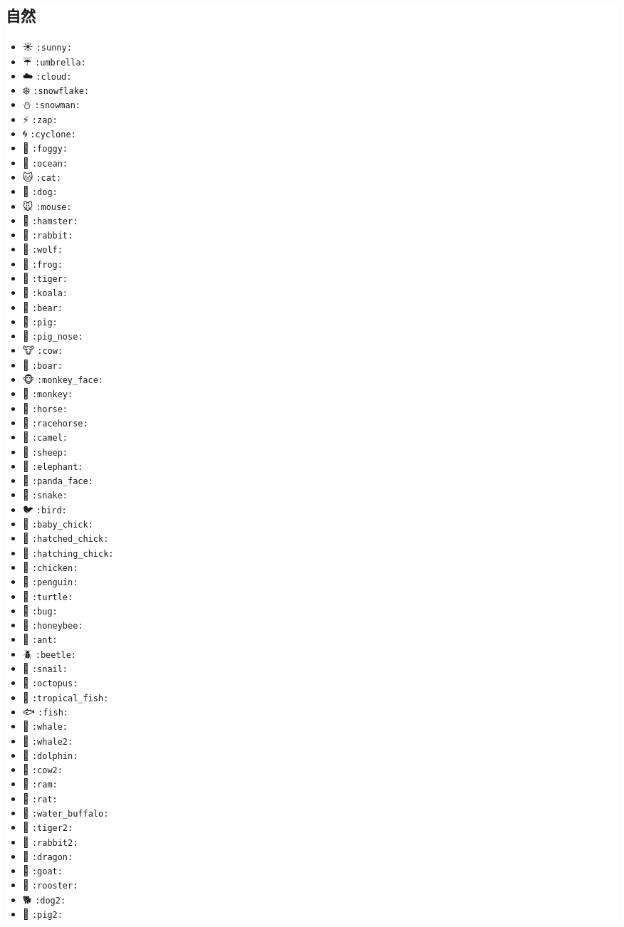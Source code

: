 ## 自然

- :sunny: `:sunny:`
- :umbrella: `:umbrella:`
- :cloud: `:cloud:`
- :snowflake: `:snowflake:`
- :snowman: `:snowman:`
- :zap: `:zap:`
- :cyclone: `:cyclone:`
- :foggy: `:foggy:`
- :ocean: `:ocean:`
- :cat: `:cat:`
- :dog: `:dog:`
- :mouse: `:mouse:`
- :hamster: `:hamster:`
- :rabbit: `:rabbit:`
- :wolf: `:wolf:`
- :frog: `:frog:`
- :tiger: `:tiger:`
- :koala: `:koala:`
- :bear: `:bear:`
- :pig: `:pig:`
- :pig_nose: `:pig_nose:`
- :cow: `:cow:`
- :boar: `:boar:`
- :monkey_face: `:monkey_face:`
- :monkey: `:monkey:`
- :horse: `:horse:`
- :racehorse: `:racehorse:`
- :camel: `:camel:`
- :sheep: `:sheep:`
- :elephant: `:elephant:`
- :panda_face: `:panda_face:`
- :snake: `:snake:`
- :bird: `:bird:`
- :baby_chick: `:baby_chick:`
- :hatched_chick: `:hatched_chick:`
- :hatching_chick: `:hatching_chick:`
- :chicken: `:chicken:`
- :penguin: `:penguin:`
- :turtle: `:turtle:`
- :bug: `:bug:`
- :honeybee: `:honeybee:`
- :ant: `:ant:`
- :beetle: `:beetle:`
- :snail: `:snail:`
- :octopus: `:octopus:`
- :tropical_fish: `:tropical_fish:`
- :fish: `:fish:`
- :whale: `:whale:`
- :whale2: `:whale2:`
- :dolphin: `:dolphin:`
- :cow2: `:cow2:`
- :ram: `:ram:`
- :rat: `:rat:`
- :water_buffalo: `:water_buffalo:`
- :tiger2: `:tiger2:`
- :rabbit2: `:rabbit2:`
- :dragon: `:dragon:`
- :goat: `:goat:`
- :rooster: `:rooster:`
- :dog2: `:dog2:`
- :pig2: `:pig2:`